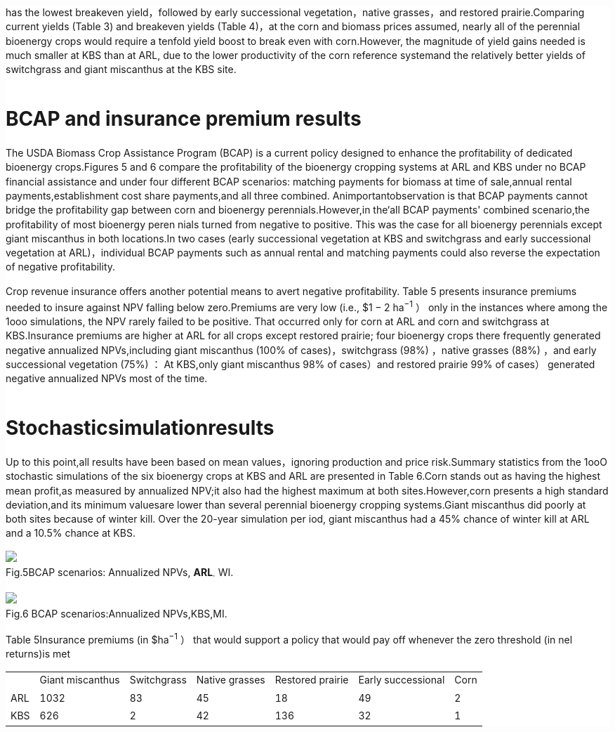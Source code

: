 has the lowest breakeven yield，followed by early successional vegetation，native grasses，and restored prairie.Comparing current yields (Table 3) and breakeven yields (Table 4)，at the corn and biomass prices assumed, nearly all of the perennial bioenergy crops would require a tenfold yield boost to break even with corn.However, the magnitude of yield gains needed is much smaller at KBS than at ARL, due to the lower productivity of the corn reference systemand the relatively better yields of switchgrass and giant miscanthus at the KBS site.

# BCAP and insurance premium results

The USDA Biomass Crop Assistance Program (BCAP) is a current policy designed to enhance the profitability of dedicated bioenergy crops.Figures 5 and 6 compare the profitability of the bioenergy cropping systems at ARL and KBS under no BCAP financial assistance and under four different BCAP scenarios: matching payments for biomass at time of sale,annual rental payments,establishment cost share payments,and all three combined. Animportantobservation is that BCAP payments cannot bridge the profitability gap between corn and bioenergy perennials.However,in the‘all BCAP payments' combined scenario,the profitability of most bioenergy peren nials turned from negative to positive. This was the case for all bioenergy perennials except giant miscanthus in both locations.In two cases (early successional vegetation at KBS and switchgrass and early successional vegetation at ARL)，individual BCAP payments such as annual rental and matching payments could also reverse the expectation of negative profitability.

Crop revenue insurance offers another potential means to avert negative profitability. Table 5 presents insurance premiums needed to insure against NPV falling below zero.Premiums are very low (i.e., $\$ 1-2\mathrm { \ h a } ^ { - 1 }$ ） only in the instances where among the 1ooo simulations, the NPV rarely failed to be positive. That occurred only for corn at ARL and corn and switchgrass at KBS.Insurance premiums are higher at ARL for all crops except restored prairie; four bioenergy crops there frequently generated negative annualized NPVs,including giant miscanthus $( 1 0 0 \%$ of cases)，switchgrass $( 9 8 \% )$ ，native grasses $( 8 8 \% )$ ，and early successional vegetation $( 7 5 \% )$ ： At KBS,only giant miscanthus $9 8 \%$ of cases）and restored prairie $9 9 \%$ of cases） generated negative annualized NPVs most of the time.

# Stochasticsimulationresults

Up to this point,all results have been based on mean values，ignoring production and price risk.Summary statistics from the 1ooO stochastic simulations of the six bioenergy crops at KBS and ARL are presented in Table 6.Corn stands out as having the highest mean profit,as measured by annualized NPV;it also had the highest maximum at both sites.However,corn presents a high standard deviation,and its minimum valuesare lower than several perennial bioenergy cropping systems.Giant miscanthus did poorly at both sites because of winter kill. Over the 20-year simulation per iod, giant miscanthus had a $45 \%$ chance of winter kill at ARL and a $1 0 . 5 \%$ chance at KBS.

![](images/866419282bbcbe4a8af5e5b8ee4abdf31c2fce53365fa860b661996fec436095.jpg)  
Fig.5BCAP scenarios: Annualized NPVs, $\mathbf { A R L } _ { \cdot }$ WI.

![](images/318cff604085ed7e40b9c441f401ae55c0af3476f359791b40f509da3f4d1342.jpg)  
Fig.6 BCAP scenarios:Annualized NPVs,KBS,MI.

Table 5Insurance premiums (in $\$ \mathrm { h a } ^ { - 1 }$ ） that would support a policy that would pay off whenever the zero threshold (in nel returns)is met   

<html><body><table><tr><td></td><td>Giant miscanthus</td><td>Switchgrass</td><td>Native grasses</td><td>Restored prairie</td><td>Early successional</td><td>Corn</td></tr><tr><td>ARL</td><td>1032</td><td>83</td><td>45</td><td>18</td><td>49</td><td>2</td></tr><tr><td>KBS</td><td>626</td><td>2</td><td>42</td><td>136</td><td>32</td><td>1</td></tr></table></body></html>
